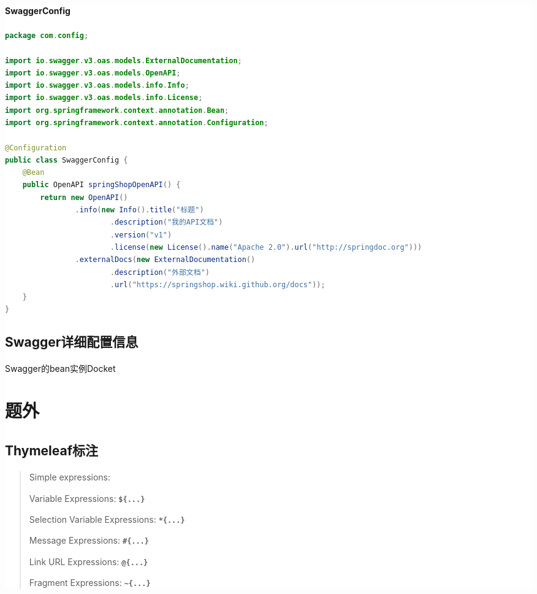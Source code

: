 

#### SwaggerConfig

```java
package com.config;
 
import io.swagger.v3.oas.models.ExternalDocumentation;
import io.swagger.v3.oas.models.OpenAPI;
import io.swagger.v3.oas.models.info.Info;
import io.swagger.v3.oas.models.info.License;
import org.springframework.context.annotation.Bean;
import org.springframework.context.annotation.Configuration;
 
@Configuration
public class SwaggerConfig {
    @Bean
    public OpenAPI springShopOpenAPI() {
        return new OpenAPI()
                .info(new Info().title("标题")
                        .description("我的API文档")
                        .version("v1")
                        .license(new License().name("Apache 2.0").url("http://springdoc.org")))
                .externalDocs(new ExternalDocumentation()
                        .description("外部文档")
                        .url("https://springshop.wiki.github.org/docs"));
    }
}
```



## Swagger详细配置信息

Swagger的bean实例Docket





















# 题外

## Thymeleaf标注

> Simple expressions:
>
> Variable Expressions: **`${...}`**
>
> Selection Variable Expressions: **`*{...}`**
>
> Message Expressions: **`#{...}`**
>
> Link URL Expressions: **`@{...}`**
>
> Fragment Expressions: **`~{...}`**
